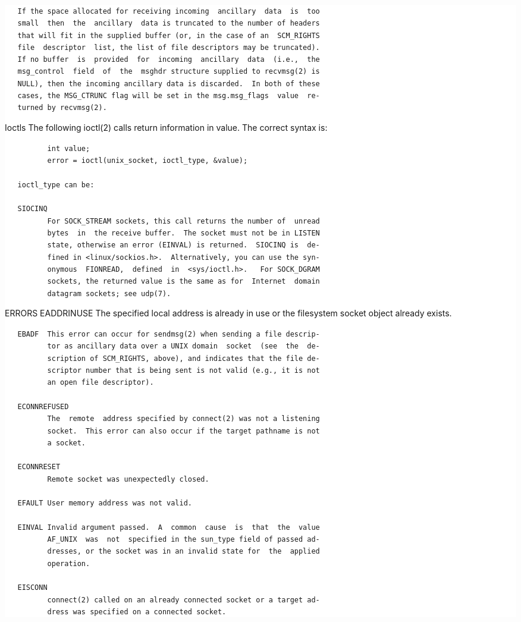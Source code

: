        If the space allocated for receiving incoming  ancillary  data  is  too
       small  then  the  ancillary  data is truncated to the number of headers
       that will fit in the supplied buffer (or, in the case of an  SCM_RIGHTS
       file  descriptor  list, the list of file descriptors may be truncated).
       If no buffer  is  provided  for  incoming  ancillary  data  (i.e.,  the
       msg_control  field  of  the  msghdr structure supplied to recvmsg(2) is
       NULL), then the incoming ancillary data is discarded.  In both of these
       cases, the MSG_CTRUNC flag will be set in the msg.msg_flags  value  re‐
       turned by recvmsg(2).

   Ioctls
       The  following ioctl(2) calls return information in value.  The correct
       syntax is:

              int value;
              error = ioctl(unix_socket, ioctl_type, &value);

       ioctl_type can be:

       SIOCINQ
              For SOCK_STREAM sockets, this call returns the number of  unread
              bytes  in  the receive buffer.  The socket must not be in LISTEN
              state, otherwise an error (EINVAL) is returned.  SIOCINQ is  de‐
              fined in <linux/sockios.h>.  Alternatively, you can use the syn‐
              onymous  FIONREAD,  defined  in  <sys/ioctl.h>.   For SOCK_DGRAM
              sockets, the returned value is the same as for  Internet  domain
              datagram sockets; see udp(7).

ERRORS
       EADDRINUSE
              The  specified local address is already in use or the filesystem
              socket object already exists.

       EBADF  This error can occur for sendmsg(2) when sending a file descrip‐
              tor as ancillary data over a UNIX domain  socket  (see  the  de‐
              scription of SCM_RIGHTS, above), and indicates that the file de‐
              scriptor number that is being sent is not valid (e.g., it is not
              an open file descriptor).

       ECONNREFUSED
              The  remote  address specified by connect(2) was not a listening
              socket.  This error can also occur if the target pathname is not
              a socket.

       ECONNRESET
              Remote socket was unexpectedly closed.

       EFAULT User memory address was not valid.

       EINVAL Invalid argument passed.  A  common  cause  is  that  the  value
              AF_UNIX  was  not  specified in the sun_type field of passed ad‐
              dresses, or the socket was in an invalid state for  the  applied
              operation.

       EISCONN
              connect(2) called on an already connected socket or a target ad‐
              dress was specified on a connected socket.
